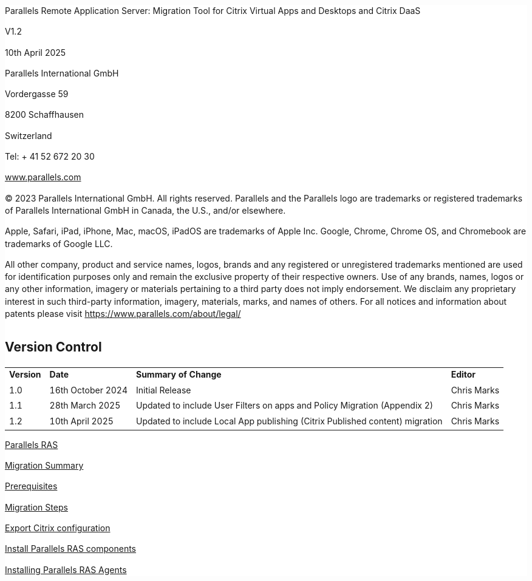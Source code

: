 Parallels Remote Application Server: Migration Tool for Citrix Virtual Apps and Desktops and Citrix DaaS

V1.2

10th April 2025

Parallels International GmbH

Vordergasse 59

8200 Schaffhausen

Switzerland

Tel: + 41 52 672 20 30

www.parallels.com

© 2023 Parallels International GmbH. All rights reserved. Parallels and the Parallels logo are trademarks or registered trademarks of Parallels International GmbH in Canada, the U.S., and/or elsewhere.

Apple, Safari, iPad, iPhone, Mac, macOS, iPadOS are trademarks of Apple Inc. Google, Chrome, Chrome OS, and Chromebook are trademarks of Google LLC.

All other company, product and service names, logos, brands and any registered or unregistered trademarks mentioned are used for identification purposes only and remain the exclusive property of their respective owners. Use of any brands, names, logos or any other information, imagery or materials pertaining to a third party does not imply endorsement. We disclaim any proprietary interest in such third-party information, imagery, materials, marks, and names of others. For all notices and information about patents please visit https://www.parallels.com/about/legal/

## Version Control

|  |  |  |  |
| --- | --- | --- | --- |
| **Version** | **Date** | **Summary of Change** | **Editor** |
| 1.0 | 16th October 2024 | Initial Release | Chris Marks |
| 1.1 | 28th March 2025 | Updated to include User Filters on apps and Policy Migration (Appendix 2) | Chris Marks |
| 1.2 | 10th April 2025 | Updated to include Local App publishing (Citrix Published content) migration | Chris Marks |


[Parallels RAS](#parallels-ras)

[Migration Summary](#migration-summary)

[Prerequisites](#prerequisites)

[Migration Steps](#migration-steps)

[Export Citrix configuration](#export-citrix-configuration)

[Install Parallels RAS components](#install-parallels-ras-components)

[Installing Parallels RAS Agents](#installing-parallels-ras-agents)

